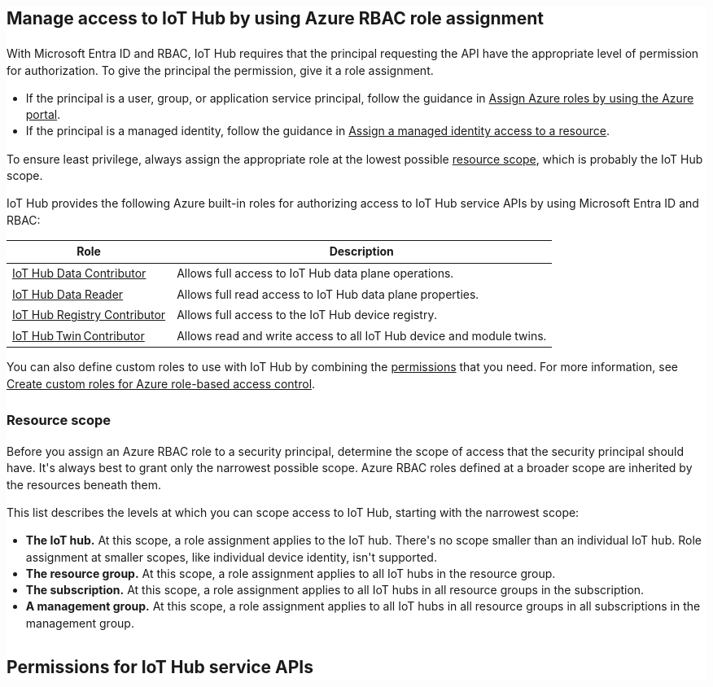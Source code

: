 ## Manage access to IoT Hub by using Azure RBAC role assignment

With Microsoft Entra ID and RBAC, IoT Hub requires that the principal requesting the API have the appropriate level of permission for authorization. To give the principal the permission, give it a role assignment.

- If the principal is a user, group, or application service principal, follow the guidance in [Assign Azure roles by using the Azure portal](../role-based-access-control/role-assignments-portal.yml).
- If the principal is a managed identity, follow the guidance in [Assign a managed identity access to a resource](/entra/identity/managed-identities-azure-resources/how-to-assign-access-azure-resource).

To ensure least privilege, always assign the appropriate role at the lowest possible [resource scope](#resource-scope), which is probably the IoT Hub scope.

IoT Hub provides the following Azure built-in roles for authorizing access to IoT Hub service APIs by using Microsoft Entra ID and RBAC:

| Role | Description |
| ---- | ----------- |
| [IoT Hub Data Contributor](../role-based-access-control/built-in-roles.md#iot-hub-data-contributor) | Allows full access to IoT Hub data plane operations. |
| [IoT Hub Data Reader](../role-based-access-control/built-in-roles.md#iot-hub-data-reader) | Allows full read access to IoT Hub data plane properties. |
| [IoT Hub Registry Contributor](../role-based-access-control/built-in-roles.md#iot-hub-registry-contributor) | Allows full access to the IoT Hub device registry. |
| [IoT Hub Twin Contributor](../role-based-access-control/built-in-roles.md#iot-hub-twin-contributor) | Allows read and write access to all IoT Hub device and module twins. |

You can also define custom roles to use with IoT Hub by combining the [permissions](#permissions-for-iot-hub-service-apis) that you need. For more information, see [Create custom roles for Azure role-based access control](../role-based-access-control/custom-roles.md).

### Resource scope

Before you assign an Azure RBAC role to a security principal, determine the scope of access that the security principal should have. It's always best to grant only the narrowest possible scope. Azure RBAC roles defined at a broader scope are inherited by the resources beneath them.

This list describes the levels at which you can scope access to IoT Hub, starting with the narrowest scope:

- **The IoT hub.** At this scope, a role assignment applies to the IoT hub. There's no scope smaller than an individual IoT hub. Role assignment at smaller scopes, like individual device identity, isn't supported.
- **The resource group.** At this scope, a role assignment applies to all IoT hubs in the resource group.
- **The subscription.** At this scope, a role assignment applies to all IoT hubs in all resource groups in the subscription.
- **A management group.** At this scope, a role assignment applies to all IoT hubs in all resource groups in all subscriptions in the management group.

## Permissions for IoT Hub service APIs

